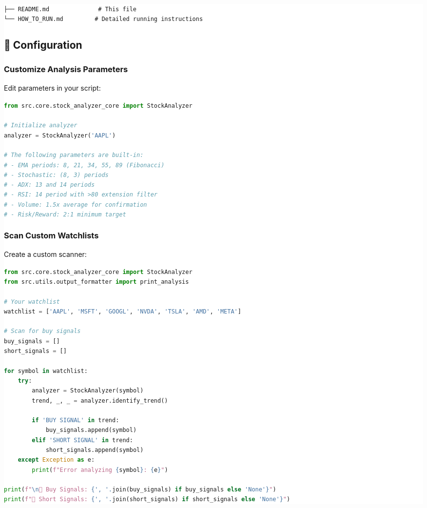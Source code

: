 ```
├── README.md              # This file
└── HOW_TO_RUN.md         # Detailed running instructions
```

## 🔧 Configuration

### Customize Analysis Parameters

Edit parameters in your script:

```python
from src.core.stock_analyzer_core import StockAnalyzer

# Initialize analyzer
analyzer = StockAnalyzer('AAPL')

# The following parameters are built-in:
# - EMA periods: 8, 21, 34, 55, 89 (Fibonacci)
# - Stochastic: (8, 3) periods
# - ADX: 13 and 14 periods
# - RSI: 14 period with >80 extension filter
# - Volume: 1.5x average for confirmation
# - Risk/Reward: 2:1 minimum target
```

### Scan Custom Watchlists

Create a custom scanner:

```python
from src.core.stock_analyzer_core import StockAnalyzer
from src.utils.output_formatter import print_analysis

# Your watchlist
watchlist = ['AAPL', 'MSFT', 'GOOGL', 'NVDA', 'TSLA', 'AMD', 'META']

# Scan for buy signals
buy_signals = []
short_signals = []

for symbol in watchlist:
    try:
        analyzer = StockAnalyzer(symbol)
        trend, _, _ = analyzer.identify_trend()
        
        if 'BUY SIGNAL' in trend:
            buy_signals.append(symbol)
        elif 'SHORT SIGNAL' in trend:
            short_signals.append(symbol)
    except Exception as e:
        print(f"Error analyzing {symbol}: {e}")

print(f"\n🎯 Buy Signals: {', '.join(buy_signals) if buy_signals else 'None'}")
print(f"🔻 Short Signals: {', '.join(short_signals) if short_signals else 'None'}")
```
